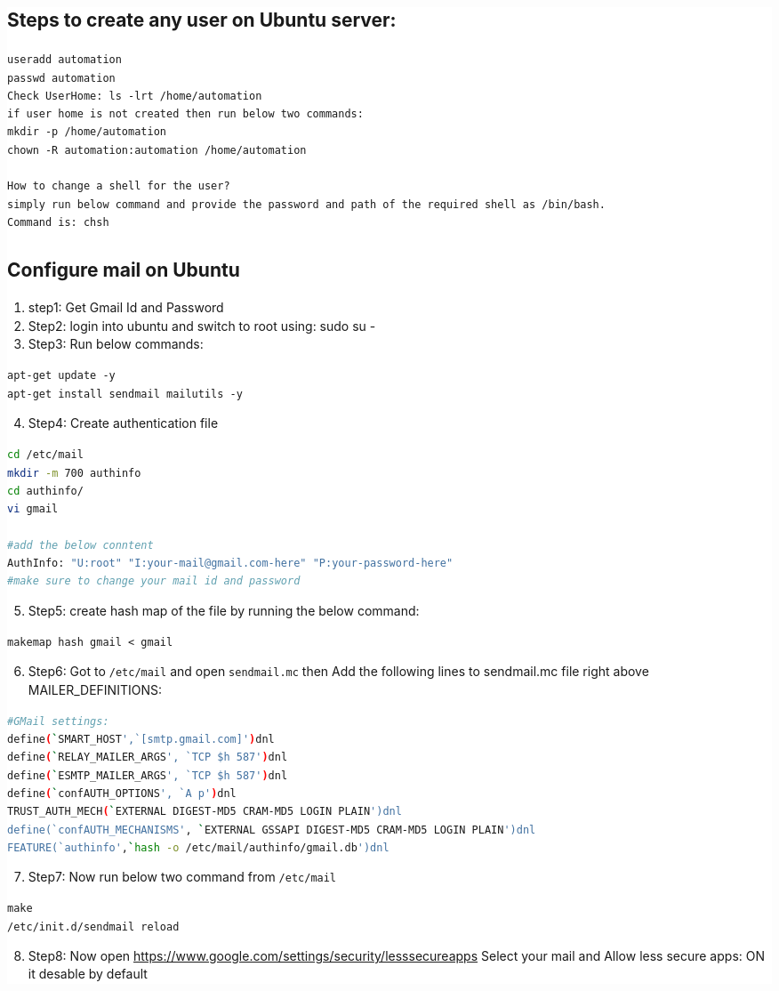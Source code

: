 ## Steps to create any user on Ubuntu server:
```
useradd automation
passwd automation
Check UserHome: ls -lrt /home/automation
if user home is not created then run below two commands:
mkdir -p /home/automation
chown -R automation:automation /home/automation

How to change a shell for the user?
simply run below command and provide the password and path of the required shell as /bin/bash.
Command is: chsh
```


## Configure mail on Ubuntu

1. step1: Get Gmail Id and Password
2. Step2: login into ubuntu and switch to root using: sudo su -
3. Step3:  Run below commands:
```
apt-get update -y
apt-get install sendmail mailutils -y
```
4. Step4: Create authentication file
```sh
cd /etc/mail
mkdir -m 700 authinfo
cd authinfo/
vi gmail

#add the below conntent 
AuthInfo: "U:root" "I:your-mail@gmail.com-here" "P:your-password-here"
#make sure to change your mail id and password
```
5. Step5: create hash map of the file by running the below command:
```
makemap hash gmail < gmail
```
6. Step6: Got to `/etc/mail` and open `sendmail.mc` then Add the following lines to sendmail.mc file right above MAILER_DEFINITIONS:
```sh
#GMail settings:
define(`SMART_HOST',`[smtp.gmail.com]')dnl
define(`RELAY_MAILER_ARGS', `TCP $h 587')dnl
define(`ESMTP_MAILER_ARGS', `TCP $h 587')dnl
define(`confAUTH_OPTIONS', `A p')dnl
TRUST_AUTH_MECH(`EXTERNAL DIGEST-MD5 CRAM-MD5 LOGIN PLAIN')dnl
define(`confAUTH_MECHANISMS', `EXTERNAL GSSAPI DIGEST-MD5 CRAM-MD5 LOGIN PLAIN')dnl
FEATURE(`authinfo',`hash -o /etc/mail/authinfo/gmail.db')dnl
```
7. Step7: Now run below two command from `/etc/mail`
```
make
/etc/init.d/sendmail reload
```
8. Step8: Now open https://www.google.com/settings/security/lesssecureapps
Select your mail and Allow less secure apps: ON
it desable by default
